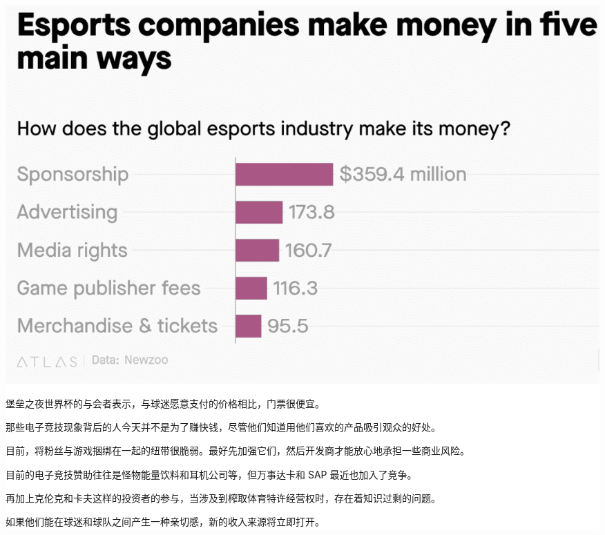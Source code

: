 ![](img/09c7abbc0a181b7229dc36d289b17b40.png)

堡垒之夜世界杯的与会者表示，与球迷愿意支付的价格相比，门票很便宜。

那些电子竞技现象背后的人今天并不是为了赚快钱，尽管他们知道用他们喜欢的产品吸引观众的好处。

目前，将粉丝与游戏捆绑在一起的纽带很脆弱。最好先加强它们，然后开发商才能放心地承担一些商业风险。

目前的电子竞技赞助往往是怪物能量饮料和耳机公司等，但万事达卡和 SAP 最近也加入了竞争。

再加上克伦克和卡夫这样的投资者的参与，当涉及到榨取体育特许经营权时，存在着知识过剩的问题。

如果他们能在球迷和球队之间产生一种亲切感，新的收入来源将立即打开。

